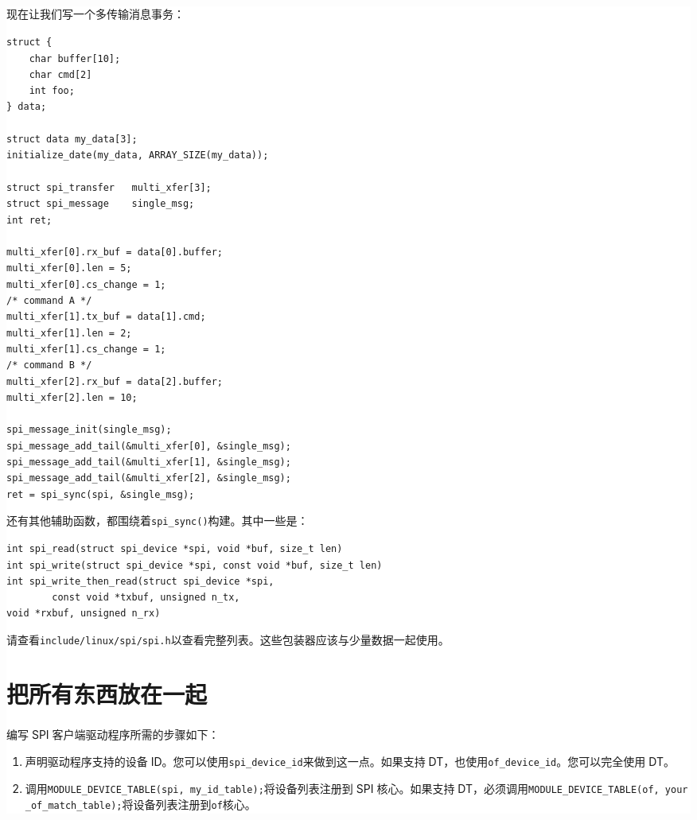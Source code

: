 现在让我们写一个多传输消息事务：

```
struct { 
    char buffer[10]; 
    char cmd[2] 
    int foo; 
} data; 

struct data my_data[3]; 
initialize_date(my_data, ARRAY_SIZE(my_data)); 

struct spi_transfer   multi_xfer[3]; 
struct spi_message    single_msg; 
int ret; 

multi_xfer[0].rx_buf = data[0].buffer; 
multi_xfer[0].len = 5; 
multi_xfer[0].cs_change = 1; 
/* command A */ 
multi_xfer[1].tx_buf = data[1].cmd; 
multi_xfer[1].len = 2; 
multi_xfer[1].cs_change = 1; 
/* command B */ 
multi_xfer[2].rx_buf = data[2].buffer; 
multi_xfer[2].len = 10; 

spi_message_init(single_msg); 
spi_message_add_tail(&multi_xfer[0], &single_msg); 
spi_message_add_tail(&multi_xfer[1], &single_msg); 
spi_message_add_tail(&multi_xfer[2], &single_msg); 
ret = spi_sync(spi, &single_msg); 
```

还有其他辅助函数，都围绕着`spi_sync()`构建。其中一些是：

```
int spi_read(struct spi_device *spi, void *buf, size_t len) 
int spi_write(struct spi_device *spi, const void *buf, size_t len) 
int spi_write_then_read(struct spi_device *spi, 
        const void *txbuf, unsigned n_tx, 
void *rxbuf, unsigned n_rx) 
```

请查看`include/linux/spi/spi.h`以查看完整列表。这些包装器应该与少量数据一起使用。

# 把所有东西放在一起

编写 SPI 客户端驱动程序所需的步骤如下：

1.  声明驱动程序支持的设备 ID。您可以使用`spi_device_id`来做到这一点。如果支持 DT，也使用`of_device_id`。您可以完全使用 DT。

1.  调用`MODULE_DEVICE_TABLE(spi, my_id_table);`将设备列表注册到 SPI 核心。如果支持 DT，必须调用`MODULE_DEVICE_TABLE(of, your_of_match_table);`将设备列表注册到`of`核心。
